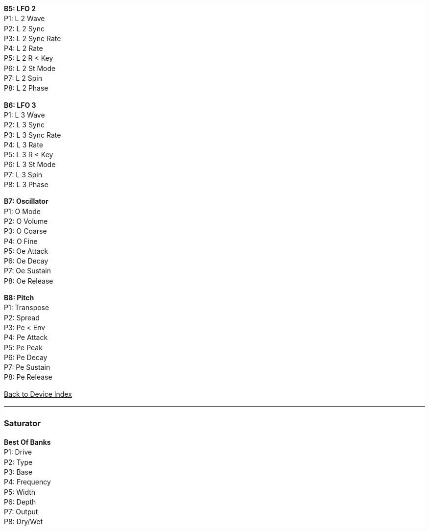 **B5: LFO 2**  
P1: L 2 Wave  
P2: L 2 Sync  
P3: L 2 Sync Rate  
P4: L 2 Rate  
P5: L 2 R < Key  
P6: L 2 St Mode  
P7: L 2 Spin  
P8: L 2 Phase  
  
**B6: LFO 3**  
P1: L 3 Wave  
P2: L 3 Sync  
P3: L 3 Sync Rate  
P4: L 3 Rate  
P5: L 3 R < Key  
P6: L 3 St Mode  
P7: L 3 Spin  
P8: L 3 Phase  
  
**B7: Oscillator**  
P1: O Mode  
P2: O Volume  
P3: O Coarse  
P4: O Fine  
P5: Oe Attack  
P6: Oe Decay  
P7: Oe Sustain  
P8: Oe Release  
  
**B8: Pitch**  
P1: Transpose  
P2: Spread  
P3: Pe < Env  
P4: Pe Attack  
P5: Pe Peak  
P6: Pe Decay  
P7: Pe Sustain  
P8: Pe Release  
  
  
[Back to Device Index](#device-index)

* * *

### Saturator

**Best Of Banks**  
P1: Drive  
P2: Type  
P3: Base  
P4: Frequency  
P5: Width  
P6: Depth  
P7: Output  
P8: Dry/Wet  
  